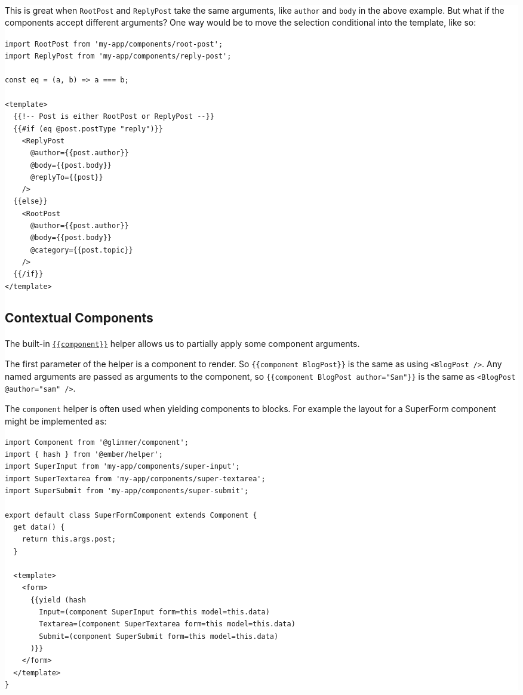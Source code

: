 
This is great when `RootPost` and `ReplyPost` take the same arguments, like `author` and `body` in the above example. But what if the components accept different arguments? One way would be to move the selection conditional into the template, like so:

```gjs {data-filename=app/components/show-post.gjs}
import RootPost from 'my-app/components/root-post';
import ReplyPost from 'my-app/components/reply-post';

const eq = (a, b) => a === b;

<template>
  {{!-- Post is either RootPost or ReplyPost --}}
  {{#if (eq @post.postType "reply")}}
    <ReplyPost
      @author={{post.author}}
      @body={{post.body}}
      @replyTo={{post}}
    />
  {{else}}
    <RootPost
      @author={{post.author}}
      @body={{post.body}}
      @category={{post.topic}}
    />
  {{/if}}
</template>
```

## Contextual Components

The built-in [`{{component}}`](https://api.emberjs.com/ember/6.7.0/classes/Ember.Templates.helpers/methods/component?anchor=component)
helper allows us to partially apply some component arguments.

The first parameter of the helper is a component to render. So `{{component BlogPost}}` is the same as using `<BlogPost />`.  Any named arguments are passed as arguments to the component, so `{{component BlogPost author="Sam"}}` is the same as `<BlogPost @author="sam" />`.

The `component` helper is often used when yielding components to blocks. For example the layout for a SuperForm component might be implemented as:

```gjs {data-filename=app/components/super-form.gjs}
import Component from '@glimmer/component';
import { hash } from '@ember/helper';
import SuperInput from 'my-app/components/super-input';
import SuperTextarea from 'my-app/components/super-textarea';
import SuperSubmit from 'my-app/components/super-submit';

export default class SuperFormComponent extends Component {
  get data() {
    return this.args.post;
  }

  <template>
    <form>
      {{yield (hash
        Input=(component SuperInput form=this model=this.data)
        Textarea=(component SuperTextarea form=this model=this.data)
        Submit=(component SuperSubmit form=this model=this.data)
      )}}
    </form>
  </template>
}
```
